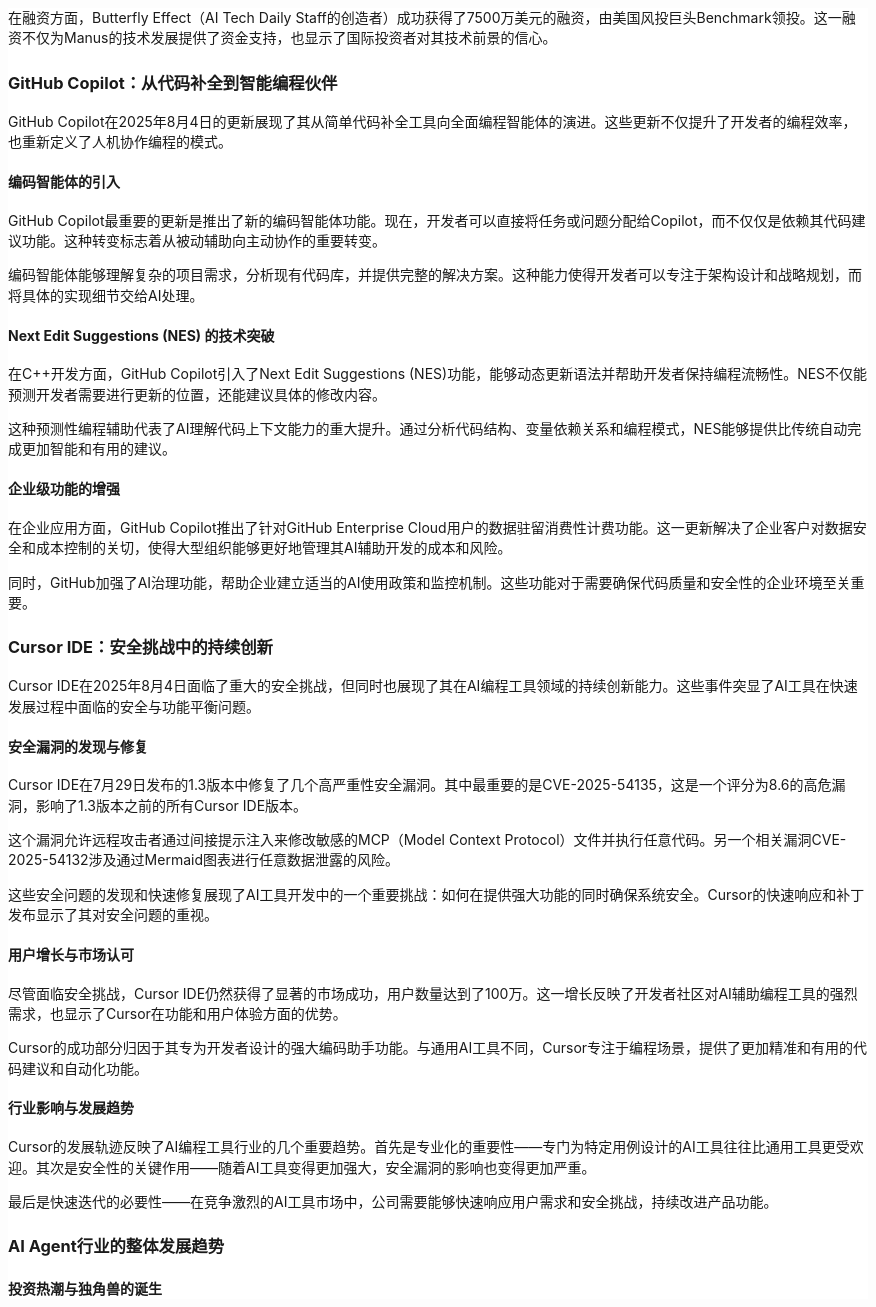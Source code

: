 在融资方面，Butterfly Effect（AI Tech Daily Staff的创造者）成功获得了7500万美元的融资，由美国风投巨头Benchmark领投。这一融资不仅为Manus的技术发展提供了资金支持，也显示了国际投资者对其技术前景的信心。

### GitHub Copilot：从代码补全到智能编程伙伴

GitHub Copilot在2025年8月4日的更新展现了其从简单代码补全工具向全面编程智能体的演进。这些更新不仅提升了开发者的编程效率，也重新定义了人机协作编程的模式。

#### 编码智能体的引入

GitHub Copilot最重要的更新是推出了新的编码智能体功能。现在，开发者可以直接将任务或问题分配给Copilot，而不仅仅是依赖其代码建议功能。这种转变标志着从被动辅助向主动协作的重要转变。

编码智能体能够理解复杂的项目需求，分析现有代码库，并提供完整的解决方案。这种能力使得开发者可以专注于架构设计和战略规划，而将具体的实现细节交给AI处理。

#### Next Edit Suggestions (NES) 的技术突破

在C++开发方面，GitHub Copilot引入了Next Edit Suggestions (NES)功能，能够动态更新语法并帮助开发者保持编程流畅性。NES不仅能预测开发者需要进行更新的位置，还能建议具体的修改内容。

这种预测性编程辅助代表了AI理解代码上下文能力的重大提升。通过分析代码结构、变量依赖关系和编程模式，NES能够提供比传统自动完成更加智能和有用的建议。

#### 企业级功能的增强

在企业应用方面，GitHub Copilot推出了针对GitHub Enterprise Cloud用户的数据驻留消费性计费功能。这一更新解决了企业客户对数据安全和成本控制的关切，使得大型组织能够更好地管理其AI辅助开发的成本和风险。

同时，GitHub加强了AI治理功能，帮助企业建立适当的AI使用政策和监控机制。这些功能对于需要确保代码质量和安全性的企业环境至关重要。

### Cursor IDE：安全挑战中的持续创新

Cursor IDE在2025年8月4日面临了重大的安全挑战，但同时也展现了其在AI编程工具领域的持续创新能力。这些事件突显了AI工具在快速发展过程中面临的安全与功能平衡问题。

#### 安全漏洞的发现与修复

Cursor IDE在7月29日发布的1.3版本中修复了几个高严重性安全漏洞。其中最重要的是CVE-2025-54135，这是一个评分为8.6的高危漏洞，影响了1.3版本之前的所有Cursor IDE版本。

这个漏洞允许远程攻击者通过间接提示注入来修改敏感的MCP（Model Context Protocol）文件并执行任意代码。另一个相关漏洞CVE-2025-54132涉及通过Mermaid图表进行任意数据泄露的风险。

这些安全问题的发现和快速修复展现了AI工具开发中的一个重要挑战：如何在提供强大功能的同时确保系统安全。Cursor的快速响应和补丁发布显示了其对安全问题的重视。

#### 用户增长与市场认可

尽管面临安全挑战，Cursor IDE仍然获得了显著的市场成功，用户数量达到了100万。这一增长反映了开发者社区对AI辅助编程工具的强烈需求，也显示了Cursor在功能和用户体验方面的优势。

Cursor的成功部分归因于其专为开发者设计的强大编码助手功能。与通用AI工具不同，Cursor专注于编程场景，提供了更加精准和有用的代码建议和自动化功能。

#### 行业影响与发展趋势

Cursor的发展轨迹反映了AI编程工具行业的几个重要趋势。首先是专业化的重要性——专门为特定用例设计的AI工具往往比通用工具更受欢迎。其次是安全性的关键作用——随着AI工具变得更加强大，安全漏洞的影响也变得更加严重。

最后是快速迭代的必要性——在竞争激烈的AI工具市场中，公司需要能够快速响应用户需求和安全挑战，持续改进产品功能。

### AI Agent行业的整体发展趋势

#### 投资热潮与独角兽的诞生
